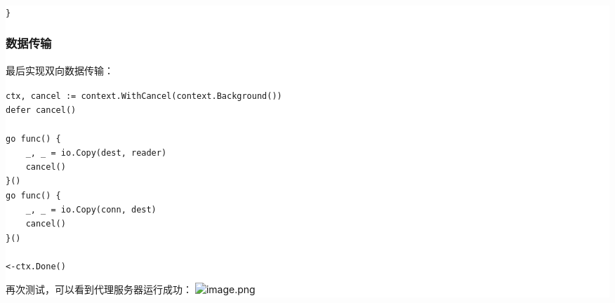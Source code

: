 ```
}
```
### 数据传输
最后实现双向数据传输：
```
ctx, cancel := context.WithCancel(context.Background())
defer cancel()

go func() {
    _, _ = io.Copy(dest, reader)
    cancel()
}()
go func() {
    _, _ = io.Copy(conn, dest)
    cancel()
}()

<-ctx.Done()
```
再次测试，可以看到代理服务器运行成功：
![image.png](https://pic.linjq.top/img/202411072108280.png)
